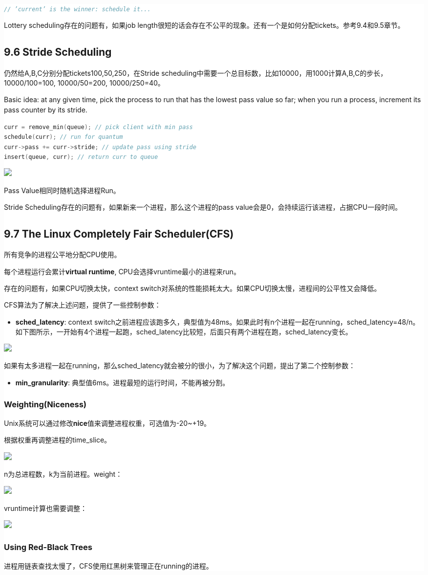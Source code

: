 ```c
// ’current’ is the winner: schedule it...
```

Lottery scheduling存在的问题有，如果job length很短的话会存在不公平的现象。还有一个是如何分配tickets。参考9.4和9.5章节。

## 9.6 Stride Scheduling

仍然给A,B,C分别分配tickets100,50,250，在Stride scheduling中需要一个总目标数，比如10000，用1000计算A,B,C的步长，10000/100=100, 10000/50=200, 10000/250=40。

Basic idea: at any given time, pick the process to run that has the lowest pass value so far; when you run a process, increment its pass counter by its stride.

```c
curr = remove_min(queue); // pick client with min pass
schedule(curr); // run for quantum
curr->pass += curr->stride; // update pass using stride
insert(queue, curr); // return curr to queue
```

![](https://xyc-1316422823.cos.ap-shanghai.myqcloud.com/20240325215738.png)

Pass Value相同时随机选择进程Run。

Stride Scheduling存在的问题有，如果新来一个进程，那么这个进程的pass value会是0，会持续运行该进程，占据CPU一段时间。

## 9.7 The Linux Completely Fair Scheduler(CFS)

所有竞争的进程公平地分配CPU使用。

每个进程运行会累计**virtual runtime**, CPU会选择vruntime最小的进程来run。

存在的问题有，如果CPU切换太快，context switch对系统的性能损耗太大。如果CPU切换太慢，进程间的公平性又会降低。

CFS算法为了解决上述问题，提供了一些控制参数：

- **sched_latency**: context switch之前进程应该跑多久，典型值为48ms。如果此时有n个进程一起在running，sched_latency=48/n。如下图所示，一开始有4个进程一起跑，sched_latency比较短，后面只有两个进程在跑，sched_latency变长。

![](https://xyc-1316422823.cos.ap-shanghai.myqcloud.com/20240326153422.png)

如果有太多进程一起在running，那么sched_latency就会被分的很小，为了解决这个问题，提出了第二个控制参数：

- **min_granularity**: 典型值6ms。进程最短的运行时间，不能再被分割。

### Weighting(Niceness)

Unix系统可以通过修改**nice**值来调整进程权重，可选值为-20~+19。

根据权重再调整进程的time_slice。

![](https://xyc-1316422823.cos.ap-shanghai.myqcloud.com/20240326164317.png)

n为总进程数，k为当前进程。weight：

![](https://xyc-1316422823.cos.ap-shanghai.myqcloud.com/20240326164432.png)

vruntime计算也需要调整：

![](https://xyc-1316422823.cos.ap-shanghai.myqcloud.com/20240326164849.png)

### Using Red-Black Trees

进程用链表查找太慢了，CFS使用红黑树来管理正在running的进程。
